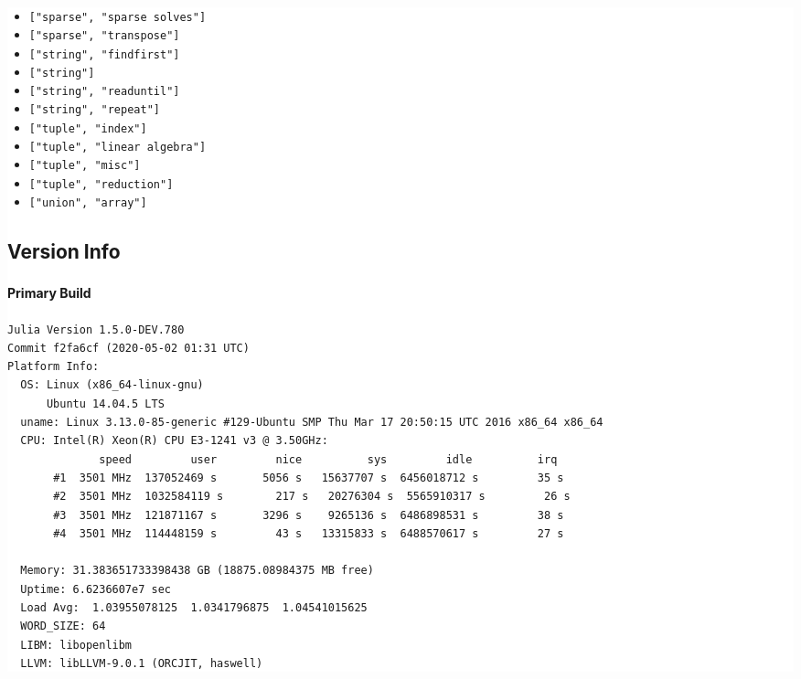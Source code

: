 - `["sparse", "sparse solves"]`
- `["sparse", "transpose"]`
- `["string", "findfirst"]`
- `["string"]`
- `["string", "readuntil"]`
- `["string", "repeat"]`
- `["tuple", "index"]`
- `["tuple", "linear algebra"]`
- `["tuple", "misc"]`
- `["tuple", "reduction"]`
- `["union", "array"]`

## Version Info

#### Primary Build

```
Julia Version 1.5.0-DEV.780
Commit f2fa6cf (2020-05-02 01:31 UTC)
Platform Info:
  OS: Linux (x86_64-linux-gnu)
      Ubuntu 14.04.5 LTS
  uname: Linux 3.13.0-85-generic #129-Ubuntu SMP Thu Mar 17 20:50:15 UTC 2016 x86_64 x86_64
  CPU: Intel(R) Xeon(R) CPU E3-1241 v3 @ 3.50GHz: 
              speed         user         nice          sys         idle          irq
       #1  3501 MHz  137052469 s       5056 s   15637707 s  6456018712 s         35 s
       #2  3501 MHz  1032584119 s        217 s   20276304 s  5565910317 s         26 s
       #3  3501 MHz  121871167 s       3296 s    9265136 s  6486898531 s         38 s
       #4  3501 MHz  114448159 s         43 s   13315833 s  6488570617 s         27 s
       
  Memory: 31.383651733398438 GB (18875.08984375 MB free)
  Uptime: 6.6236607e7 sec
  Load Avg:  1.03955078125  1.0341796875  1.04541015625
  WORD_SIZE: 64
  LIBM: libopenlibm
  LLVM: libLLVM-9.0.1 (ORCJIT, haswell)

```

